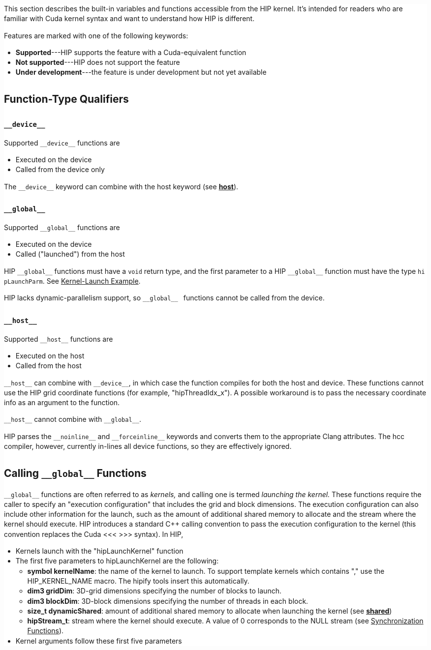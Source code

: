 This section describes the built-in variables and functions accessible from the HIP kernel. It’s intended for readers who are familiar with Cuda kernel syntax and want to understand how HIP is different.

Features are marked with one of the following keywords:
- **Supported**---HIP supports the feature with a Cuda-equivalent function
- **Not supported**---HIP does not support the feature
- **Under development**---the feature is under development but not yet available

## Function-Type Qualifiers
### `__device__`
Supported  `__device__` functions are
  - Executed on the device
  - Called from the device only

The `__device__` keyword can combine with the host keyword (see [__host__](#host)).

### `__global__`
Supported `__global__` functions are
  - Executed on the device
  - Called ("launched") from the host

HIP `__global__` functions must have a `void` return type, and the first parameter to a HIP `__global__` function must have the type `hipLaunchParm`. See [Kernel-Launch Example](#kernel-launch-example). 

HIP lacks dynamic-parallelism support, so `__global__ ` functions cannot be called from the device.

### `__host__`
Supported `__host__` functions are
  - Executed on the host
  - Called from the host

`__host__` can combine with `__device__`, in which case the function compiles for both the host and device. These functions cannot use the HIP grid coordinate functions (for example, "hipThreadIdx_x"). A possible workaround is to pass the necessary coordinate info as an argument to the function.

`__host__` cannot combine with `__global__`.

HIP parses the `__noinline__` and `__forceinline__` keywords and converts them to the appropriate Clang attributes. The hcc compiler, however, currently in-lines all device functions, so they are effectively ignored.


## Calling `__global__` Functions

`__global__` functions are often referred to as *kernels,* and calling one is termed *launching the kernel.* These functions require the caller to specify an "execution configuration" that includes the grid and block dimensions. The execution configuration can also include other information for the launch, such as the amount of additional shared memory to allocate and the stream where the kernel should execute. HIP introduces a standard C++ calling convention to pass the execution configuration to the kernel (this convention replaces the Cuda <<< >>> syntax). In HIP,
- Kernels launch with the "hipLaunchKernel" function
- The first five parameters to hipLaunchKernel are the following:
   - **symbol kernelName**: the name of the kernel to launch.  To support template kernels which contains "," use the HIP_KERNEL_NAME macro.   The hipify tools insert this automatically.
   - **dim3 gridDim**: 3D-grid dimensions specifying the number of blocks to launch.
   - **dim3 blockDim**: 3D-block dimensions specifying the number of threads in each block.
   - **size_t dynamicShared**: amount of additional shared memory to allocate when launching the kernel (see [__shared__](#__shared__))
   - **hipStream_t**: stream where the kernel should execute. A value of 0 corresponds to the NULL stream (see [Synchronization Functions](#synchronization-functions)).
- Kernel arguments follow these first five parameters

